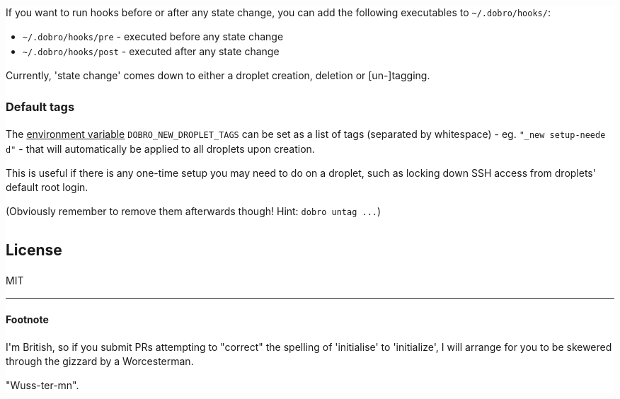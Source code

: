 If you want to run hooks before or after any state change, you can add the
following executables to `~/.dobro/hooks/`:

- `~/.dobro/hooks/pre` - executed before any state change
- `~/.dobro/hooks/post` - executed after any state change

Currently, 'state change' comes down to either a droplet creation, deletion or
[un-]tagging.

### Default tags

The [environment variable](#environment-variables) `DOBRO_NEW_DROPLET_TAGS` can
be set as a list of tags (separated by whitespace) - eg. `"_new setup-needed"` -
that will automatically be applied to all droplets upon creation.

This is useful if there is any one-time setup you may need to do on a droplet,
such as locking down SSH access from droplets' default root login.

(Obviously remember to remove them afterwards though! Hint: `dobro untag ...`)


## License

MIT


---

#### Footnote

I'm British, so if you submit PRs attempting to "correct" the spelling of
'initialise' to 'initialize', I will arrange for you to be skewered through the
gizzard by a Worcesterman.

"Wuss-ter-mn".
